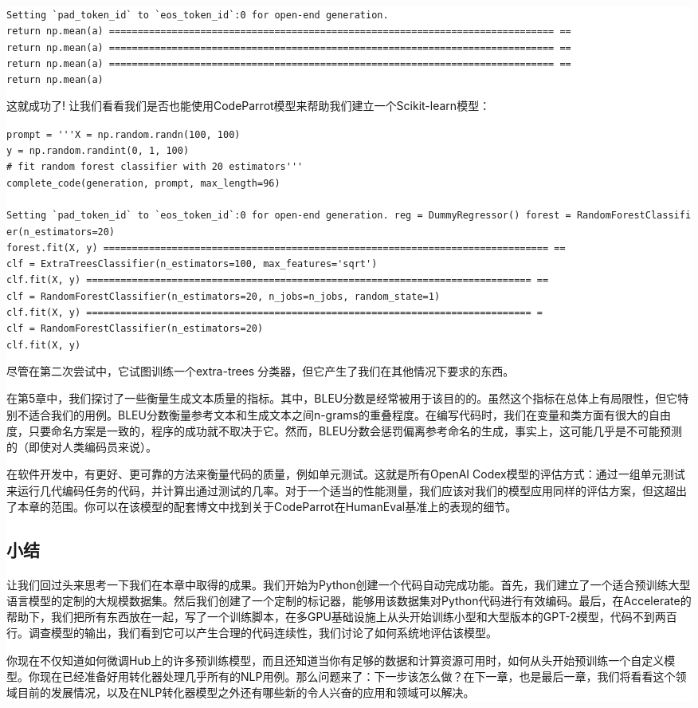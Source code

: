 ```
Setting `pad_token_id` to `eos_token_id`:0 for open-end generation.
return np.mean(a) ============================================================================== == 
return np.mean(a) ============================================================================== ==
return np.mean(a) ============================================================================== == 
return np.mean(a)

```

这就成功了! 让我们看看我们是否也能使用CodeParrot模型来帮助我们建立一个Scikit-learn模型：

```
prompt = '''X = np.random.randn(100, 100) 
y = np.random.randint(0, 1, 100) 
# fit random forest classifier with 20 estimators''' 
complete_code(generation, prompt, max_length=96) 

Setting `pad_token_id` to `eos_token_id`:0 for open-end generation. reg = DummyRegressor() forest = RandomForestClassifier(n_estimators=20) 
forest.fit(X, y) ============================================================================== == 
clf = ExtraTreesClassifier(n_estimators=100, max_features='sqrt')
clf.fit(X, y) ============================================================================== == 
clf = RandomForestClassifier(n_estimators=20, n_jobs=n_jobs, random_state=1) 
clf.fit(X, y) ============================================================================== =
clf = RandomForestClassifier(n_estimators=20) 
clf.fit(X, y)

```

尽管在第二次尝试中，它试图训练一个extra-trees 分类器，但它产生了我们在其他情况下要求的东西。

在第5章中，我们探讨了一些衡量生成文本质量的指标。其中，BLEU分数是经常被用于该目的的。虽然这个指标在总体上有局限性，但它特别不适合我们的用例。BLEU分数衡量参考文本和生成文本之间n-grams的重叠程度。在编写代码时，我们在变量和类方面有很大的自由度，只要命名方案是一致的，程序的成功就不取决于它。然而，BLEU分数会惩罚偏离参考命名的生成，事实上，这可能几乎是不可能预测的（即使对人类编码员来说）。



在软件开发中，有更好、更可靠的方法来衡量代码的质量，例如单元测试。这就是所有OpenAI Codex模型的评估方式：通过一组单元测试来运行几代编码任务的代码，并计算出通过测试的几率。对于一个适当的性能测量，我们应该对我们的模型应用同样的评估方案，但这超出了本章的范围。你可以在该模型的配套博文中找到关于CodeParrot在HumanEval基准上的表现的细节。



## 小结

让我们回过头来思考一下我们在本章中取得的成果。我们开始为Python创建一个代码自动完成功能。首先，我们建立了一个适合预训练大型语言模型的定制的大规模数据集。然后我们创建了一个定制的标记器，能够用该数据集对Python代码进行有效编码。最后，在Accelerate的帮助下，我们把所有东西放在一起，写了一个训练脚本，在多GPU基础设施上从头开始训练小型和大型版本的GPT-2模型，代码不到两百行。调查模型的输出，我们看到它可以产生合理的代码连续性，我们讨论了如何系统地评估该模型。

你现在不仅知道如何微调Hub上的许多预训练模型，而且还知道当你有足够的数据和计算资源可用时，如何从头开始预训练一个自定义模型。你现在已经准备好用转化器处理几乎所有的NLP用例。那么问题来了：下一步该怎么做？在下一章，也是最后一章，我们将看看这个领域目前的发展情况，以及在NLP转化器模型之外还有哪些新的令人兴奋的应用和领域可以解决。
